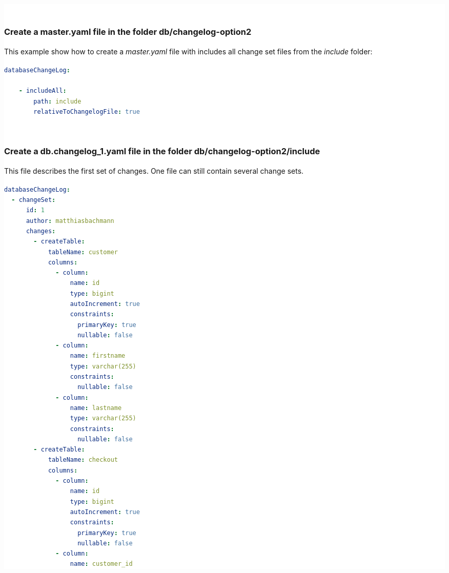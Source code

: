 ```yaml


```

<br/>

### Create a master.yaml file in the folder db/changelog-option2

This example show how to create a _master.yaml_ file with includes all
change set files from the _include_ folder:


```yaml
databaseChangeLog:

    - includeAll:
        path: include
        relativeToChangelogFile: true
```

<br/>

### Create a db.changelog_1.yaml file in the folder db/changelog-option2/include

This file describes the first set of changes. One file can still contain several change sets.


```yaml
databaseChangeLog:
  - changeSet:
      id: 1
      author: matthiasbachmann
      changes:
        - createTable:
            tableName: customer
            columns:
              - column:
                  name: id
                  type: bigint
                  autoIncrement: true
                  constraints:
                    primaryKey: true
                    nullable: false
              - column:
                  name: firstname
                  type: varchar(255)
                  constraints:
                    nullable: false
              - column:
                  name: lastname
                  type: varchar(255)
                  constraints:
                    nullable: false
        - createTable:
            tableName: checkout
            columns:
              - column:
                  name: id
                  type: bigint
                  autoIncrement: true
                  constraints:
                    primaryKey: true
                    nullable: false
              - column:
                  name: customer_id
```